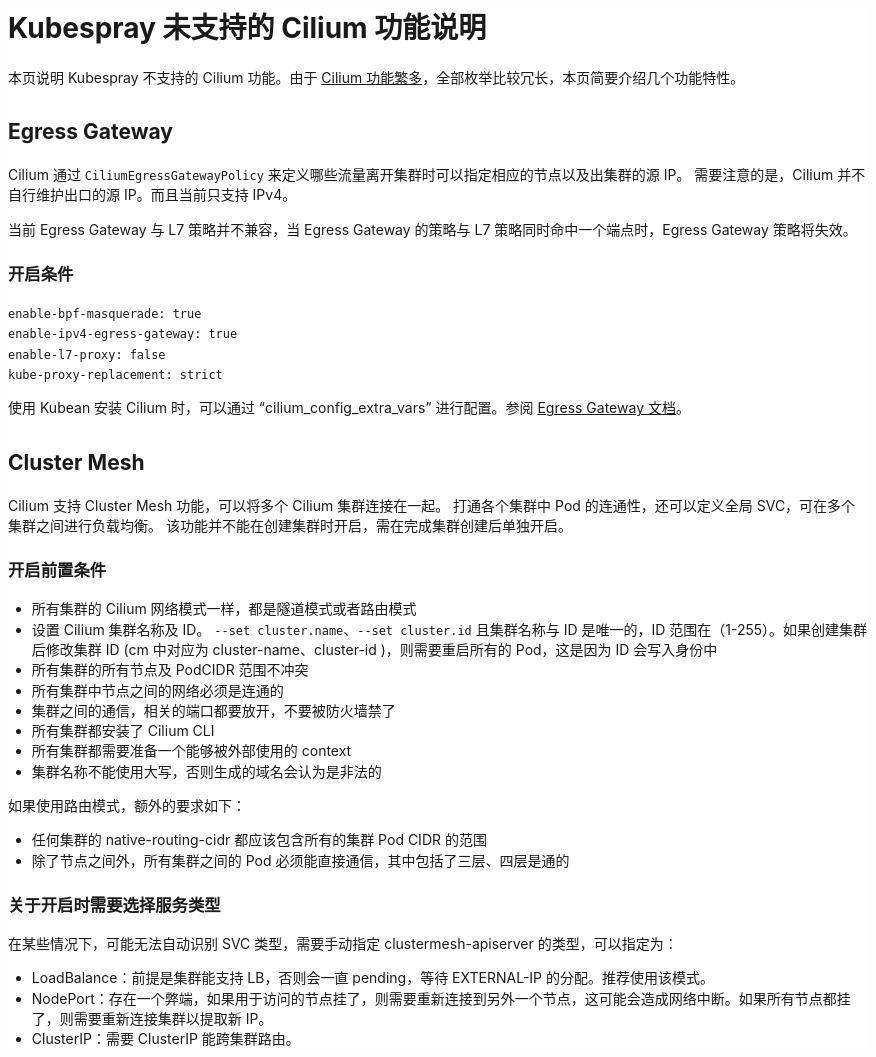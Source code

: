 # Kubespray 未支持的 Cilium 功能说明

本页说明 Kubespray 不支持的 Cilium 功能。由于 [Cilium 功能繁多](https://docs.cilium.io/en/stable/)，全部枚举比较冗长，本页简要介绍几个功能特性。

## Egress Gateway

Cilium 通过 `CiliumEgressGatewayPolicy` 来定义哪些流量离开集群时可以指定相应的节点以及出集群的源 IP。
需要注意的是，Cilium 并不自行维护出口的源 IP。而且当前只支持 IPv4。

当前 Egress Gateway 与 L7 策略并不兼容，当 Egress Gateway 的策略与 L7 策略同时命中一个端点时，Egress Gateway 策略将失效。

### 开启条件

```
enable-bpf-masquerade: true
enable-ipv4-egress-gateway: true
enable-l7-proxy: false
kube-proxy-replacement: strict
```

使用 Kubean 安装 Cilium 时，可以通过 “cilium_config_extra_vars” 进行配置。参阅 [Egress Gateway 文档](https://docs.cilium.io/en/stable/gettingstarted/egress-gateway/)。

## Cluster Mesh

Cilium 支持 Cluster Mesh 功能，可以将多个 Cilium 集群连接在一起。
打通各个集群中 Pod 的连通性，还可以定义全局 SVC，可在多个集群之间进行负载均衡。
该功能并不能在创建集群时开启，需在完成集群创建后单独开启。

### 开启前置条件

- 所有集群的 Cilium 网络模式一样，都是隧道模式或者路由模式
- 设置 Cilium 集群名称及 ID。
  `--set cluster.name`、`--set cluster.id` 且集群名称与 ID 是唯一的，ID 范围在（1-255）。如果创建集群后修改集群 ID (cm 中对应为 cluster-name、cluster-id )，则需要重启所有的 Pod，这是因为 ID 会写入身份中
- 所有集群的所有节点及 PodCIDR 范围不冲突
- 所有集群中节点之间的网络必须是连通的
- 集群之间的通信，相关的端口都要放开，不要被防火墙禁了
- 所有集群都安装了 Cilium CLI
- 所有集群都需要准备一个能够被外部使用的 context
- 集群名称不能使用大写，否则生成的域名会认为是非法的

如果使用路由模式，额外的要求如下：

-  任何集群的 native-routing-cidr 都应该包含所有的集群 Pod CIDR 的范围
-  除了节点之间外，所有集群之间的 Pod 必须能直接通信，其中包括了三层、四层是通的

### 关于开启时需要选择服务类型

在某些情况下，可能无法自动识别 SVC 类型，需要手动指定 clustermesh-apiserver 的类型，可以指定为：

- LoadBalance：前提是集群能支持 LB，否则会一直 pending，等待 EXTERNAL-IP 的分配。推荐使用该模式。
- NodePort：存在一个弊端，如果用于访问的节点挂了，则需要重新连接到另外一个节点，这可能会造成网络中断。如果所有节点都挂了，则需要重新连接集群以提取新 IP。
- ClusterIP：需要 ClusterIP 能跨集群路由。
